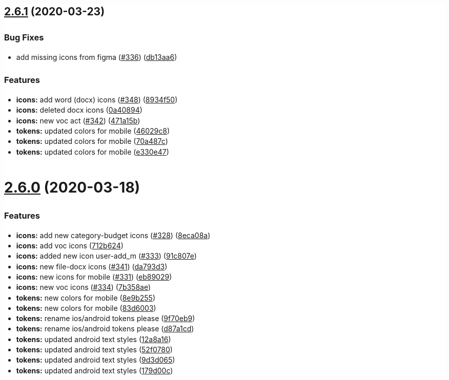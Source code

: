

<a name="2.6.1"></a>
## [2.6.1](https://github.com/alfa-laboratory/alfa-ui-primitives/compare/v2.6.0...v2.6.1) (2020-03-23)


### Bug Fixes

* add missing icons from figma ([#336](https://github.com/alfa-laboratory/alfa-ui-primitives/issues/336)) ([db13aa6](https://github.com/alfa-laboratory/alfa-ui-primitives/commit/db13aa6))


### Features

* **icons:** add word (docx) icons ([#348](https://github.com/alfa-laboratory/alfa-ui-primitives/issues/348)) ([8934f50](https://github.com/alfa-laboratory/alfa-ui-primitives/commit/8934f50))
* **icons:** deleted docx icons ([0a40894](https://github.com/alfa-laboratory/alfa-ui-primitives/commit/0a40894))
* **icons:** new voc act ([#342](https://github.com/alfa-laboratory/alfa-ui-primitives/issues/342)) ([471a15b](https://github.com/alfa-laboratory/alfa-ui-primitives/commit/471a15b))
* **tokens:** updated colors for mobile ([46029c8](https://github.com/alfa-laboratory/alfa-ui-primitives/commit/46029c8))
* **tokens:** updated colors for mobile ([70a487c](https://github.com/alfa-laboratory/alfa-ui-primitives/commit/70a487c))
* **tokens:** updated colors for mobile ([e330e47](https://github.com/alfa-laboratory/alfa-ui-primitives/commit/e330e47))



<a name="2.6.0"></a>
# [2.6.0](https://github.com/alfa-laboratory/alfa-ui-primitives/compare/v2.5.0...v2.6.0) (2020-03-18)


### Features

* **icons:** add new category-budget icons ([#328](https://github.com/alfa-laboratory/alfa-ui-primitives/issues/328)) ([8eca08a](https://github.com/alfa-laboratory/alfa-ui-primitives/commit/8eca08a))
* **icons:** add voc icons ([712b624](https://github.com/alfa-laboratory/alfa-ui-primitives/commit/712b624))
* **icons:** added new icon user-add_m ([#333](https://github.com/alfa-laboratory/alfa-ui-primitives/issues/333)) ([91c807e](https://github.com/alfa-laboratory/alfa-ui-primitives/commit/91c807e))
* **icons:** new file-docx icons ([#341](https://github.com/alfa-laboratory/alfa-ui-primitives/issues/341)) ([da793d3](https://github.com/alfa-laboratory/alfa-ui-primitives/commit/da793d3))
* **icons:** new icons for mobile ([#331](https://github.com/alfa-laboratory/alfa-ui-primitives/issues/331)) ([eb89029](https://github.com/alfa-laboratory/alfa-ui-primitives/commit/eb89029))
* **icons:** new voc icons ([#334](https://github.com/alfa-laboratory/alfa-ui-primitives/issues/334)) ([7b358ae](https://github.com/alfa-laboratory/alfa-ui-primitives/commit/7b358ae))
* **tokens:** new colors for mobile ([8e9b255](https://github.com/alfa-laboratory/alfa-ui-primitives/commit/8e9b255))
* **tokens:** new colors for mobile ([83d6003](https://github.com/alfa-laboratory/alfa-ui-primitives/commit/83d6003))
* **tokens:** rename ios/android tokens please ([9f70eb9](https://github.com/alfa-laboratory/alfa-ui-primitives/commit/9f70eb9))
* **tokens:** rename ios/android tokens please ([d87a1cd](https://github.com/alfa-laboratory/alfa-ui-primitives/commit/d87a1cd))
* **tokens:** updated android text styles ([12a8a16](https://github.com/alfa-laboratory/alfa-ui-primitives/commit/12a8a16))
* **tokens:** updated android text styles ([52f0780](https://github.com/alfa-laboratory/alfa-ui-primitives/commit/52f0780))
* **tokens:** updated android text styles ([9d3d065](https://github.com/alfa-laboratory/alfa-ui-primitives/commit/9d3d065))
* **tokens:** updated android text styles ([179d00c](https://github.com/alfa-laboratory/alfa-ui-primitives/commit/179d00c))